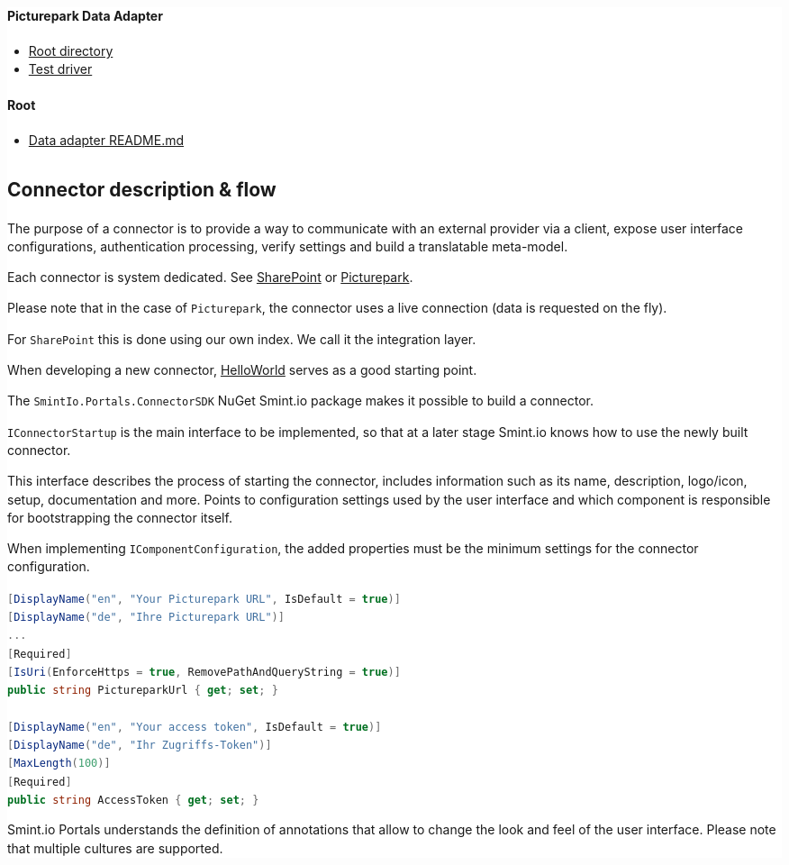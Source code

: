 #### Picturepark Data Adapter

- [Root directory](DataAdapters/DataAdapter-Picturepark/)
- [Test driver](DataAdapters/Portals-Picturepark-TestDriver/)

#### Root

- [Data adapter README.md](DataAdapters/README.md)

## Connector description & flow

The purpose of a connector is to provide a way to communicate with an external provider via a client, expose user interface configurations, authentication processing, verify settings and build a translatable meta-model.

Each connector is system dedicated. See [SharePoint](Connectors/Connector-SharePoint/) or [Picturepark](Connectors/Connector-Picturepark/). 

Please note that in the case of `Picturepark`, the connector uses a live connection (data is requested on the fly).

For `SharePoint` this is done using our own index. We call it the integration layer.

When developing a new connector, [HelloWorld](Connectors/Connector-HelloWorld/) serves as a good starting point.

The `SmintIo.Portals.ConnectorSDK` NuGet Smint.io package makes it possible to build a connector.

`IConnectorStartup` is the main interface to be implemented, so that at a later stage Smint.io knows how to use the newly built connector.

This interface describes the process of starting the connector, includes information such as its name, description, logo/icon, setup, documentation and more.
Points to configuration settings used by the user interface and which component is responsible for bootstrapping the connector itself.

When implementing `IComponentConfiguration`, the added properties must be the minimum settings for the connector configuration.
```C#
[DisplayName("en", "Your Picturepark URL", IsDefault = true)]
[DisplayName("de", "Ihre Picturepark URL")]
...
[Required]
[IsUri(EnforceHttps = true, RemovePathAndQueryString = true)]
public string PictureparkUrl { get; set; }

[DisplayName("en", "Your access token", IsDefault = true)]
[DisplayName("de", "Ihr Zugriffs-Token")]
[MaxLength(100)]
[Required]
public string AccessToken { get; set; }
```
Smint.io Portals understands the definition of annotations that allow to change the look and feel of the user interface.
Please note that multiple cultures are supported.
